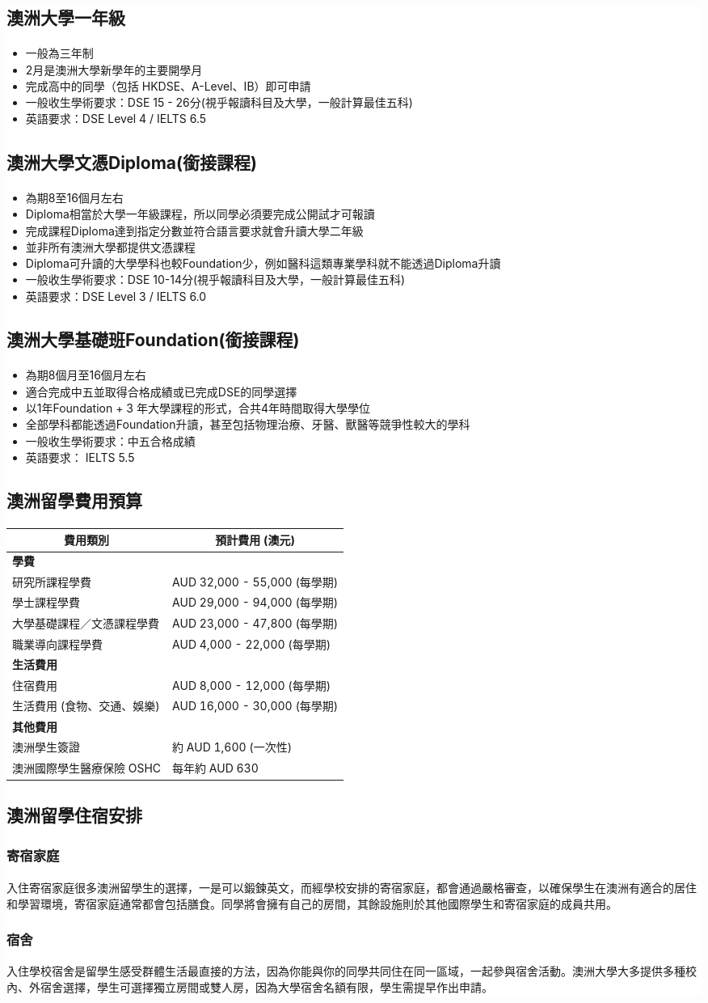


## 澳洲大學一年級
- 一般為三年制
- 2月是澳洲大學新學年的主要開學月
- 完成高中的同學（包括 HKDSE、A-Level、IB）即可申請
- 一般收生學術要求：DSE 15 - 26分(視乎報讀科目及大學，一般計算最佳五科) 
- 英語要求：DSE Level 4 / IELTS 6.5 
## 澳洲大學文憑Diploma(銜接課程) 
- 為期8至16個月左右
- Diploma相當於大學一年級課程，所以同學必須要完成公開試才可報讀
- 完成課程Diploma達到指定分數並符合語言要求就會升讀大學二年級
- 並非所有澳洲大學都提供文憑課程
- Diploma可升讀的大學學科也較Foundation少，例如醫科這類專業學科就不能透過Diploma升讀
- 一般收生學術要求：DSE 10-14分(視乎報讀科目及大學，一般計算最佳五科) 
- 英語要求：DSE Level 3 / IELTS 6.0 
## 澳洲大學基礎班Foundation(銜接課程) 
- 為期8個月至16個月左右
- 適合完成中五並取得合格成績或已完成DSE的同學選擇
- 以1年Foundation + 3 年大學課程的形式，合共4年時間取得大學學位
- 全部學科都能透過Foundation升讀，甚至包括物理治療、牙醫、獸醫等競爭性較大的學科
- 一般收生學術要求：中五合格成績
- 英語要求： IELTS 5.5 

## 澳洲留學費用預算


| 費用類別 | 預計費用 (澳元) |
|---|---|
| **學費** | |
| 研究所課程學費 | AUD 32,000 - 55,000 (每學期) |
| 學士課程學費 | AUD 29,000 - 94,000 (每學期) |
| 大學基礎課程／文憑課程學費 | AUD 23,000 - 47,800 (每學期) |
| 職業導向課程學費 | AUD 4,000 - 22,000 (每學期) |
| **生活費用** | |
| 住宿費用 | AUD 8,000 - 12,000 (每學期) |
| 生活費用 (食物、交通、娛樂) | AUD 16,000 - 30,000 (每學期) |
| **其他費用** | |
| 澳洲學生簽證 | 約 AUD 1,600 (一次性) |
| 澳洲國際學生醫療保險 OSHC | 每年約 AUD 630 |




## 澳洲留學住宿安排
### 寄宿家庭
入住寄宿家庭很多澳洲留學生的選擇，一是可以鍛鍊英文，而經學校安排的寄宿家庭，都會通過嚴格審查，以確保學生在澳洲有適合的居住和學習環境，寄宿家庭通常都會包括膳食。同學將會擁有自己的房間，其餘設施則於其他國際學生和寄宿家庭的成員共用。

### 宿舍
入住學校宿舍是留學生感受群體生活最直接的方法，因為你能與你的同學共同住在同一區域，一起參與宿舍活動。澳洲大學大多提供多種校內、外宿舍選擇，學生可選擇獨立房間或雙人房，因為大學宿舍名額有限，學生需提早作出申請。


